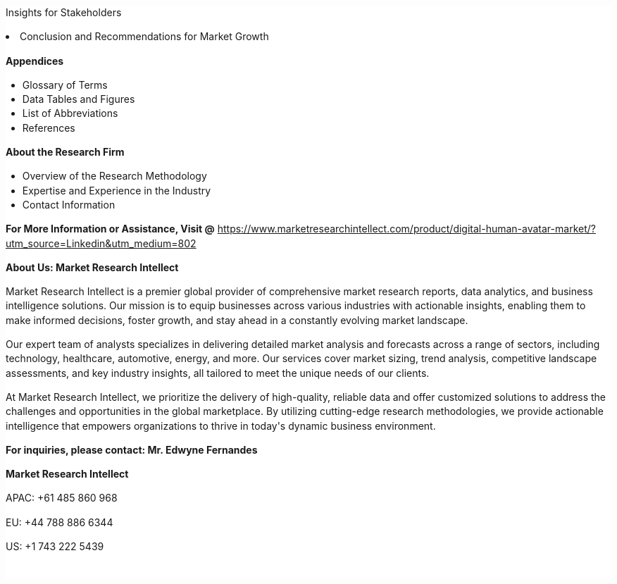 Insights for Stakeholders</li><li>Conclusion and Recommendations for Market Growth</li></ul><p><strong>Appendices</strong></p><ul><li>Glossary of Terms</li><li>Data Tables and Figures</li><li>List of Abbreviations</li><li>References</li></ul><p><strong>About the Research Firm</strong></p><ul><li>Overview of the Research Methodology</li><li>Expertise and Experience in the Industry</li><li>Contact Information</li></ul></div><div class="article-main__content" data-test-id="publishing-text-block"><p><span class="font-[700]"><strong>For More Information or Assistance, Visit @</strong>&nbsp;<a href="https://www.marketresearchintellect.com/product/digital-human-avatar-market/?utm_source=Linkedin&utm_medium=802">https://www.marketresearchintellect.com/product/digital-human-avatar-market/?utm_source=Linkedin&utm_medium=802</a></span></p><p><strong>About Us: Market Research Intellect</strong></p><p>Market Research Intellect is a premier global provider of comprehensive market research reports, data analytics, and business intelligence solutions. Our mission is to equip businesses across various industries with actionable insights, enabling them to make informed decisions, foster growth, and stay ahead in a constantly evolving market landscape.</p><p>Our expert team of analysts specializes in delivering detailed market analysis and forecasts across a range of sectors, including technology, healthcare, automotive, energy, and more. Our services cover market sizing, trend analysis, competitive landscape assessments, and key industry insights, all tailored to meet the unique needs of our clients.</p><p>At Market Research Intellect, we prioritize the delivery of high-quality, reliable data and offer customized solutions to address the challenges and opportunities in the global marketplace. By utilizing cutting-edge research methodologies, we provide actionable intelligence that empowers organizations to thrive in today's dynamic business environment.</p><p><strong>For inquiries, please contact: Mr. Edwyne Fernandes</strong></p><p><strong>Market Research Intellect</strong></p><p>APAC: +61 485 860 968</p><p>EU: +44 788 886 6344</p><p>US: +1 743 222 5439</p></div><div class="article-main__content" data-test-id="publishing-text-block">&nbsp;</div>
